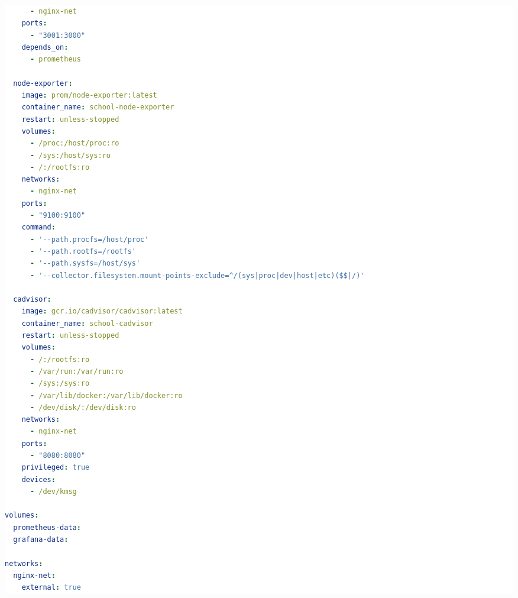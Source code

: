 ```yaml
      - nginx-net
    ports:
      - "3001:3000"
    depends_on:
      - prometheus

  node-exporter:
    image: prom/node-exporter:latest
    container_name: school-node-exporter
    restart: unless-stopped
    volumes:
      - /proc:/host/proc:ro
      - /sys:/host/sys:ro
      - /:/rootfs:ro
    networks:
      - nginx-net
    ports:
      - "9100:9100"
    command:
      - '--path.procfs=/host/proc'
      - '--path.rootfs=/rootfs'
      - '--path.sysfs=/host/sys'
      - '--collector.filesystem.mount-points-exclude=^/(sys|proc|dev|host|etc)($$|/)'

  cadvisor:
    image: gcr.io/cadvisor/cadvisor:latest
    container_name: school-cadvisor
    restart: unless-stopped
    volumes:
      - /:/rootfs:ro
      - /var/run:/var/run:ro
      - /sys:/sys:ro
      - /var/lib/docker:/var/lib/docker:ro
      - /dev/disk/:/dev/disk:ro
    networks:
      - nginx-net
    ports:
      - "8080:8080"
    privileged: true
    devices:
      - /dev/kmsg

volumes:
  prometheus-data:
  grafana-data:

networks:
  nginx-net:
    external: true
```
